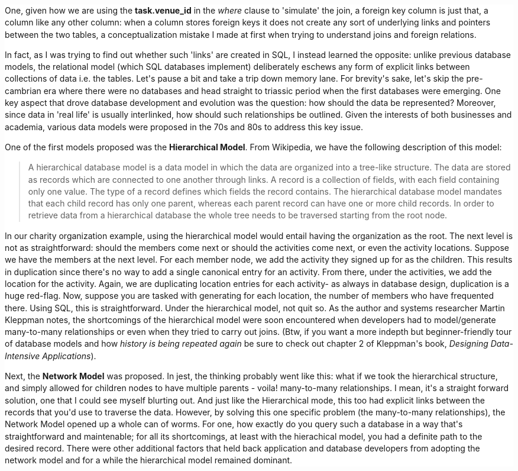 

One, given how we are using the **task.venue_id** in the _where_ clause to 'simulate' the join, a foreign key column is just that, a column like any other column: when a column stores foreign keys it does not create any sort of underlying links and pointers between the two tables, a conceptualization mistake I made at first when trying to understand joins and foreign relations.



In fact, as I was trying to find out whether such 'links' are created in SQL, I instead learned the opposite: unlike previous database models, the relational model (which SQL databases implement) deliberately eschews any form of explicit links between collections of data i.e. the tables. Let's pause a bit and take a trip down memory lane. For brevity's sake, let's skip the pre-cambrian era where there were no databases and head straight to triassic period when the first databases were emerging. One key aspect that drove database development and evolution was the question: how should the data be represented? Moreover, since data in 'real life' is usually interlinked, how should such relationships be outlined. Given the interests of both businesses and academia, various data models were proposed in the 70s and 80s to address this key issue.



One of the first models proposed was the **Hierarchical Model**.
From Wikipedia, we have the following description of this model:

> A hierarchical database model is a data model in which the data are organized into a tree-like structure. The data are stored as records which are connected to one another through links. A record is a collection of fields, with each field containing only one value. The type of a record defines which fields the record contains.
> The hierarchical database model mandates that each child record has only one parent, whereas each parent record can have one or more child records. In order to retrieve data from a hierarchical database the whole tree needs to be traversed starting from the root node.



In our charity organization example, using the hierarchical model would entail having the organization as the root. The next level is not as straightforward: should the members come next or should the activities come next, or even the activity locations. Suppose we have the members at the next level. For each member node, we add the activity they signed up for as the children. This results in duplication since there's no way to add a single canonical entry for an activity. From there, under the activities, we add the location for the activity. Again, we are duplicating location entries for each activity- as always in database design, duplication is a huge red-flag. Now, suppose you are tasked with generating for each location, the number of members who have frequented there. Using SQL, this is straightforward. Under the hierarchical model, not quit so. As the author and systems researcher Martin Kleppman notes, the shortcomings of the hierarchical model were soon encountered when developers had to model/generate many-to-many relationships or even when they tried to carry out joins. (Btw, if you want a more indepth but beginner-friendly tour of database models and how _history is being repeated again_ be sure to check out chapter 2 of Kleppman's book, _Designing Data-Intensive Applications_).



Next, the **Network Model** was proposed. In jest, the thinking probably went like this: what if we took the hierarchical structure, and simply allowed for children nodes to have multiple parents - voila! many-to-many relationships. I mean, it's a straight forward solution, one that I could see myself blurting out. And just like the Hierarchical mode, this too had explicit links between the records that you'd use to traverse the data. However, by solving this one specific problem (the many-to-many relationships), the Network Model opened up a whole can of worms. For one, how exactly do you query such a database in a way that's straightforward and maintenable; for all its shortcomings, at least with the hierachical model, you had a definite path to the desired record. There were other additional factors that held back application and database developers from adopting the network model and for a while the hierarchical model remained dominant.
